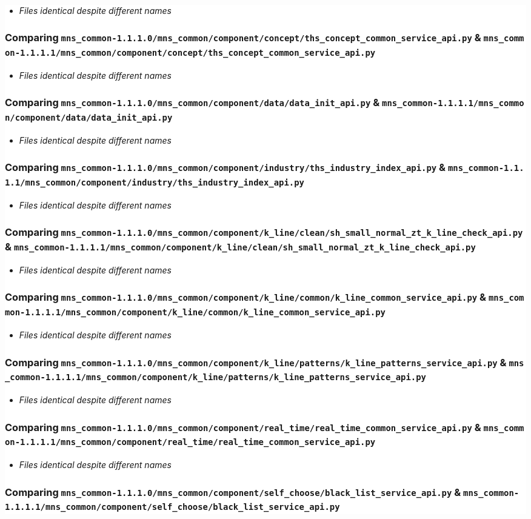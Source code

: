  * *Files identical despite different names*

### Comparing `mns_common-1.1.1.0/mns_common/component/concept/ths_concept_common_service_api.py` & `mns_common-1.1.1.1/mns_common/component/concept/ths_concept_common_service_api.py`

 * *Files identical despite different names*

### Comparing `mns_common-1.1.1.0/mns_common/component/data/data_init_api.py` & `mns_common-1.1.1.1/mns_common/component/data/data_init_api.py`

 * *Files identical despite different names*

### Comparing `mns_common-1.1.1.0/mns_common/component/industry/ths_industry_index_api.py` & `mns_common-1.1.1.1/mns_common/component/industry/ths_industry_index_api.py`

 * *Files identical despite different names*

### Comparing `mns_common-1.1.1.0/mns_common/component/k_line/clean/sh_small_normal_zt_k_line_check_api.py` & `mns_common-1.1.1.1/mns_common/component/k_line/clean/sh_small_normal_zt_k_line_check_api.py`

 * *Files identical despite different names*

### Comparing `mns_common-1.1.1.0/mns_common/component/k_line/common/k_line_common_service_api.py` & `mns_common-1.1.1.1/mns_common/component/k_line/common/k_line_common_service_api.py`

 * *Files identical despite different names*

### Comparing `mns_common-1.1.1.0/mns_common/component/k_line/patterns/k_line_patterns_service_api.py` & `mns_common-1.1.1.1/mns_common/component/k_line/patterns/k_line_patterns_service_api.py`

 * *Files identical despite different names*

### Comparing `mns_common-1.1.1.0/mns_common/component/real_time/real_time_common_service_api.py` & `mns_common-1.1.1.1/mns_common/component/real_time/real_time_common_service_api.py`

 * *Files identical despite different names*

### Comparing `mns_common-1.1.1.0/mns_common/component/self_choose/black_list_service_api.py` & `mns_common-1.1.1.1/mns_common/component/self_choose/black_list_service_api.py`
